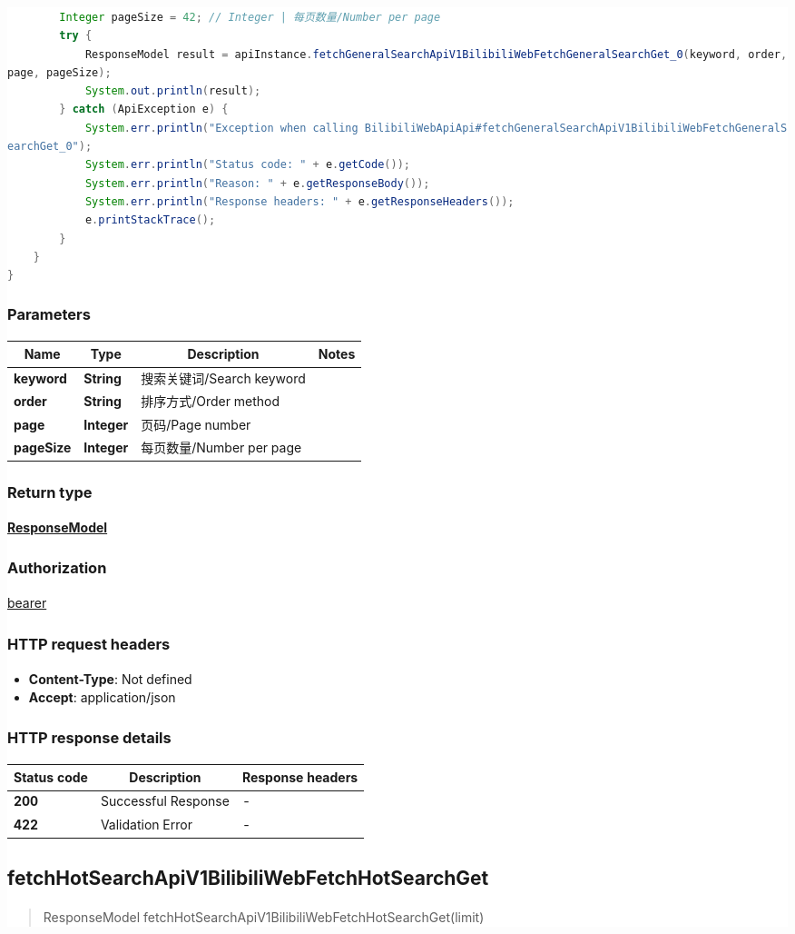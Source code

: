 ```java
        Integer pageSize = 42; // Integer | 每页数量/Number per page
        try {
            ResponseModel result = apiInstance.fetchGeneralSearchApiV1BilibiliWebFetchGeneralSearchGet_0(keyword, order, page, pageSize);
            System.out.println(result);
        } catch (ApiException e) {
            System.err.println("Exception when calling BilibiliWebApiApi#fetchGeneralSearchApiV1BilibiliWebFetchGeneralSearchGet_0");
            System.err.println("Status code: " + e.getCode());
            System.err.println("Reason: " + e.getResponseBody());
            System.err.println("Response headers: " + e.getResponseHeaders());
            e.printStackTrace();
        }
    }
}
```

### Parameters


Name | Type | Description  | Notes
------------- | ------------- | ------------- | -------------
 **keyword** | **String**| 搜索关键词/Search keyword |
 **order** | **String**| 排序方式/Order method |
 **page** | **Integer**| 页码/Page number |
 **pageSize** | **Integer**| 每页数量/Number per page |

### Return type

[**ResponseModel**](ResponseModel.md)

### Authorization

[bearer](../README.md#bearer)

### HTTP request headers

- **Content-Type**: Not defined
- **Accept**: application/json

### HTTP response details
| Status code | Description | Response headers |
|-------------|-------------|------------------|
| **200** | Successful Response |  -  |
| **422** | Validation Error |  -  |


## fetchHotSearchApiV1BilibiliWebFetchHotSearchGet

> ResponseModel fetchHotSearchApiV1BilibiliWebFetchHotSearchGet(limit)

